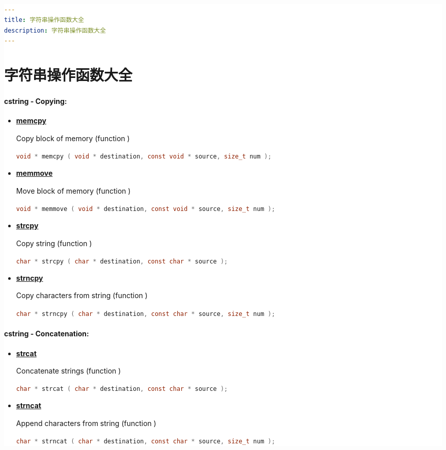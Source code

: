 ```yaml
---
title: 字符串操作函数大全
description: 字符串操作函数大全
---
```


# 字符串操作函数大全

#### cstring - Copying:

- [**memcpy**](http://www.cplusplus.com/reference/cstring/memcpy/)

  Copy block of memory (function )

  ```c
  void * memcpy ( void * destination, const void * source, size_t num );
  ```

- [**memmove**](http://www.cplusplus.com/reference/cstring/memmove/)

  Move block of memory (function )

  ```c
  void * memmove ( void * destination, const void * source, size_t num );
  ```

- [**strcpy**](http://www.cplusplus.com/reference/cstring/strcpy/)

  Copy string (function )

  ```c
  char * strcpy ( char * destination, const char * source );
  ```

- [**strncpy**](http://www.cplusplus.com/reference/cstring/strncpy/)

  Copy characters from string (function )

  ```c
  char * strncpy ( char * destination, const char * source, size_t num );
  ```

#### cstring - Concatenation:

- [**strcat**](http://www.cplusplus.com/reference/cstring/strcat/)

  Concatenate strings (function )

  ```c
  char * strcat ( char * destination, const char * source );
  ```

- [**strncat**](http://www.cplusplus.com/reference/cstring/strncat/)

  Append characters from string (function )

  ```c
  char * strncat ( char * destination, const char * source, size_t num );
  ```
